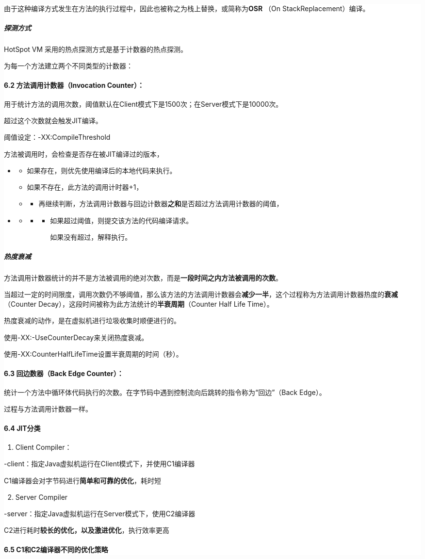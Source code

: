由于这种编译方式发生在方法的执行过程中，因此也被称之为栈上替换，或简称为**OSR** （On StackReplacement）编译。

##### **探测方式**

HotSpot VM 采用的热点探测方式是基于计数器的热点探测。

为每一个方法建立两个不同类型的计数器：

#### 6.2 **方法调用计数器（Invocation Counter）：**

用于统计方法的调用次数，阈值默认在Client模式下是1500次；在Server模式下是10000次。

超过这个次数就会触发JIT编译。

阈值设定：-XX:CompileThreshold

方法被调用时，会检查是否存在被JIT编译过的版本，

- - 如果存在，则优先使用编译后的本地代码来执行。

  - 如果不存在，此方法的调用计时器+1，

  - - 再继续判断，方法调用计数器与回边计数器**之和**是否超过方法调用计数器的阈值，

- - - - 如果超过阈值，则提交该方法的代码编译请求。

        如果没有超过，解释执行。

##### **热度衰减**

方法调用计数器统计的并不是方法被调用的绝对次数，而是**一段时间之内方法被调用的次数**。

当超过一定的时间限度，调用次数仍不够阈值，那么该方法的方法调用计数器会**减少一半**，这个过程称为方法调用计数器热度的**衰减**（Counter Decay），这段时间被称为此方法统计的**半衰周期**（Counter Half Life Time）。

热度衰减的动作，是在虚拟机进行垃圾收集时顺便进行的。

使用-XX:-UseCounterDecay来关闭热度衰减。

使用-XX:CounterHalfLifeTime设置半衰周期的时间（秒）。

#### 6.3 **回边数器（Back Edge Counter）：**

统计一个方法中循环体代码执行的次数。在字节码中遇到控制流向后跳转的指令称为“回边”（Back Edge）。

过程与方法调用计数器一样。

#### 6.4 **JIT分类**

1. Client Compiler：

-client：指定Java虚拟机运行在Client模式下，并使用C1编译器

C1编译器会对字节码进行**简单和可靠的优化**，耗时短

2. Server Compiler

-server：指定Java虚拟机运行在Server模式下，使用C2编译器

C2进行耗时**较长的优化，以及激进优化**，执行效率更高

#### 6.5 **C1和C2编译器不同的优化策略**

